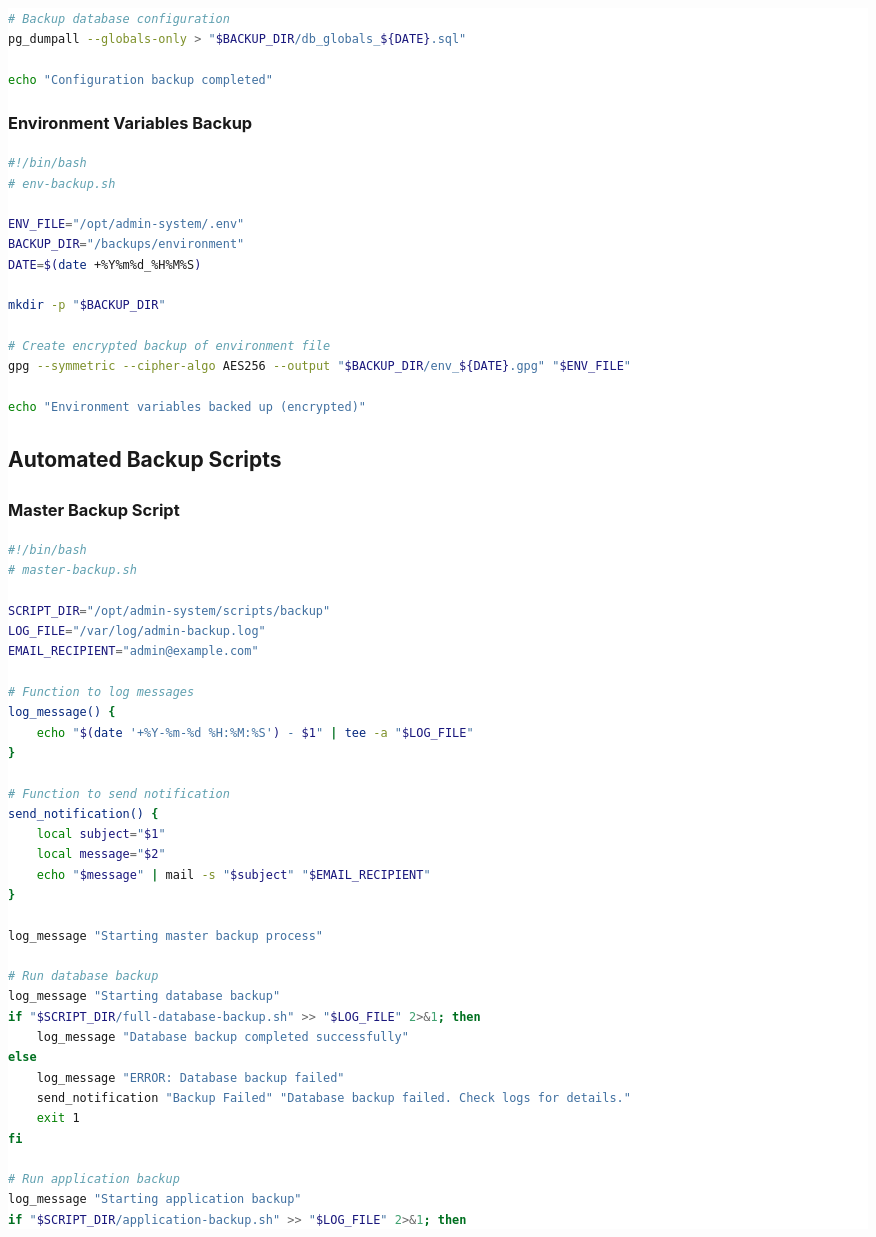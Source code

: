```bash
# Backup database configuration
pg_dumpall --globals-only > "$BACKUP_DIR/db_globals_${DATE}.sql"

echo "Configuration backup completed"
```

### Environment Variables Backup

```bash
#!/bin/bash
# env-backup.sh

ENV_FILE="/opt/admin-system/.env"
BACKUP_DIR="/backups/environment"
DATE=$(date +%Y%m%d_%H%M%S)

mkdir -p "$BACKUP_DIR"

# Create encrypted backup of environment file
gpg --symmetric --cipher-algo AES256 --output "$BACKUP_DIR/env_${DATE}.gpg" "$ENV_FILE"

echo "Environment variables backed up (encrypted)"
```

## Automated Backup Scripts

### Master Backup Script

```bash
#!/bin/bash
# master-backup.sh

SCRIPT_DIR="/opt/admin-system/scripts/backup"
LOG_FILE="/var/log/admin-backup.log"
EMAIL_RECIPIENT="admin@example.com"

# Function to log messages
log_message() {
    echo "$(date '+%Y-%m-%d %H:%M:%S') - $1" | tee -a "$LOG_FILE"
}

# Function to send notification
send_notification() {
    local subject="$1"
    local message="$2"
    echo "$message" | mail -s "$subject" "$EMAIL_RECIPIENT"
}

log_message "Starting master backup process"

# Run database backup
log_message "Starting database backup"
if "$SCRIPT_DIR/full-database-backup.sh" >> "$LOG_FILE" 2>&1; then
    log_message "Database backup completed successfully"
else
    log_message "ERROR: Database backup failed"
    send_notification "Backup Failed" "Database backup failed. Check logs for details."
    exit 1
fi

# Run application backup
log_message "Starting application backup"
if "$SCRIPT_DIR/application-backup.sh" >> "$LOG_FILE" 2>&1; then
```